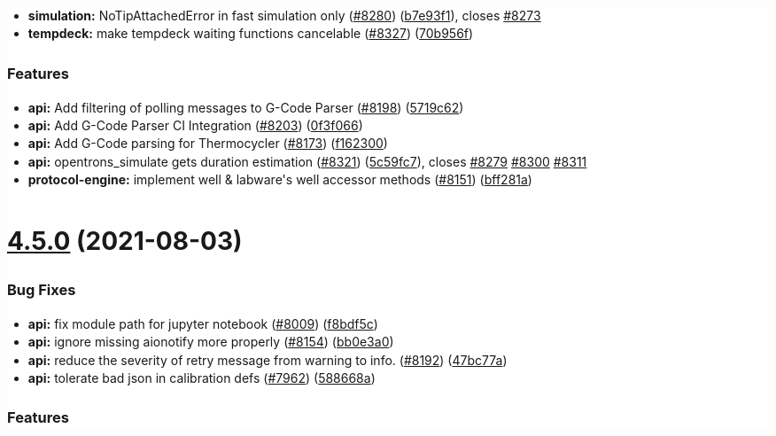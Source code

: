 * **simulation:** NoTipAttachedError in fast simulation only ([#8280](https://github.com/Opentrons/opentrons/issues/8280)) ([b7e93f1](https://github.com/Opentrons/opentrons/commit/b7e93f1e2e47a70c61f40432ac60010163d2fb5b)), closes [#8273](https://github.com/Opentrons/opentrons/issues/8273)
* **tempdeck:** make tempdeck waiting functions cancelable ([#8327](https://github.com/Opentrons/opentrons/issues/8327)) ([70b956f](https://github.com/Opentrons/opentrons/commit/70b956f4aa8bb344385787ea07f1d4f5ccef28da))


### Features

* **api:** Add filtering of polling messages to G-Code Parser ([#8198](https://github.com/Opentrons/opentrons/issues/8198)) ([5719c62](https://github.com/Opentrons/opentrons/commit/5719c62bd6daee7e557cfb5c23ef56fe62c65e3c))
* **api:** Add G-Code Parser CI Integration ([#8203](https://github.com/Opentrons/opentrons/issues/8203)) ([0f3f066](https://github.com/Opentrons/opentrons/commit/0f3f066deae94b6e31b2258d1a2f0fd2360c7f19))
* **api:** Add G-Code parsing for Thermocycler ([#8173](https://github.com/Opentrons/opentrons/issues/8173)) ([f162300](https://github.com/Opentrons/opentrons/commit/f162300cab76ae7a77608458af6e66f726864a30))
* **api:** opentrons_simulate gets duration estimation ([#8321](https://github.com/Opentrons/opentrons/issues/8321)) ([5c59fc7](https://github.com/Opentrons/opentrons/commit/5c59fc7fa5e7c2a0b318f64b2aca7149747eb550)), closes [#8279](https://github.com/Opentrons/opentrons/issues/8279) [#8300](https://github.com/Opentrons/opentrons/issues/8300) [#8311](https://github.com/Opentrons/opentrons/issues/8311)
* **protocol-engine:** implement well & labware's well accessor methods ([#8151](https://github.com/Opentrons/opentrons/issues/8151)) ([bff281a](https://github.com/Opentrons/opentrons/commit/bff281a273ae2dce99e770f76b823ec503217d3f))





# [4.5.0](https://github.com/Opentrons/opentrons/compare/v4.4.0...v4.5.0) (2021-08-03)


### Bug Fixes

* **api:** fix module path for jupyter notebook ([#8009](https://github.com/Opentrons/opentrons/issues/8009)) ([f8bdf5c](https://github.com/Opentrons/opentrons/commit/f8bdf5c096c444320e9b70d5f88f6eec38a2dc01))
* **api:** ignore missing aionotify more properly ([#8154](https://github.com/Opentrons/opentrons/issues/8154)) ([bb0e3a0](https://github.com/Opentrons/opentrons/commit/bb0e3a02720b4e7f9c3e0678ea6f8d4d9b5145a4))
* **api:** reduce the severity of retry message from warning to info. ([#8192](https://github.com/Opentrons/opentrons/issues/8192)) ([47bc77a](https://github.com/Opentrons/opentrons/commit/47bc77a1a0b89becf9e43ac2f32b53f2b6efa048))
* **api:** tolerate bad json in calibration defs ([#7962](https://github.com/Opentrons/opentrons/issues/7962)) ([588668a](https://github.com/Opentrons/opentrons/commit/588668a8500297ce52bb36d67a93b14790c4d91b))


### Features
